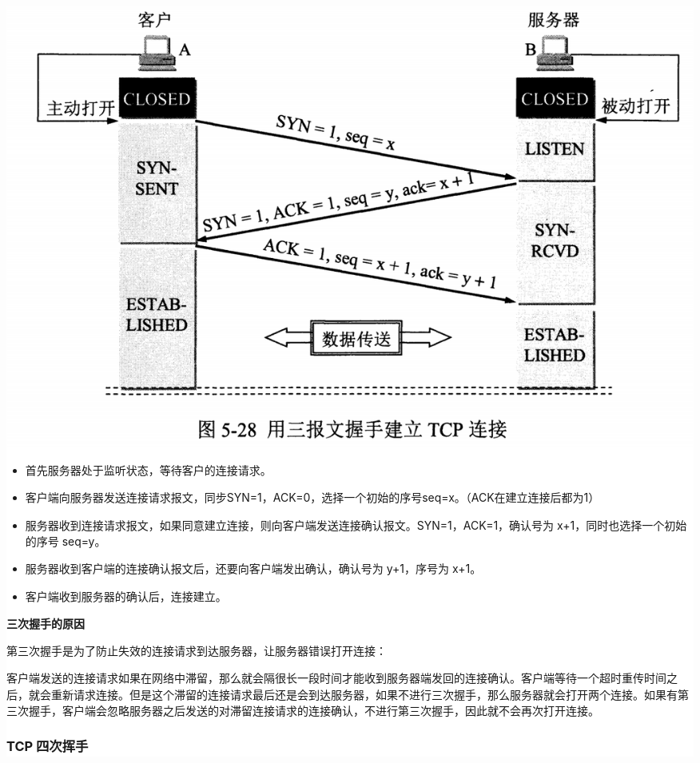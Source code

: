 ![](../images/e92d0ebc-7d46-413b-aec1-34a39602f787.png)

- 首先服务器处于监听状态，等待客户的连接请求。

- 客户端向服务器发送连接请求报文，同步SYN=1，ACK=0，选择一个初始的序号seq=x。（ACK在建立连接后都为1）
- 服务器收到连接请求报文，如果同意建立连接，则向客户端发送连接确认报文。SYN=1，ACK=1，确认号为 x+1，同时也选择一个初始的序号 seq=y。
- 服务器收到客户端的连接确认报文后，还要向客户端发出确认，确认号为 y+1，序号为 x+1。
- 客户端收到服务器的确认后，连接建立。

**三次握手的原因**  

第三次握手是为了防止失效的连接请求到达服务器，让服务器错误打开连接：

客户端发送的连接请求如果在网络中滞留，那么就会隔很长一段时间才能收到服务器端发回的连接确认。客户端等待一个超时重传时间之后，就会重新请求连接。但是这个滞留的连接请求最后还是会到达服务器，如果不进行三次握手，那么服务器就会打开两个连接。如果有第三次握手，客户端会忽略服务器之后发送的对滞留连接请求的连接确认，不进行第三次握手，因此就不会再次打开连接。

### TCP 四次挥手
